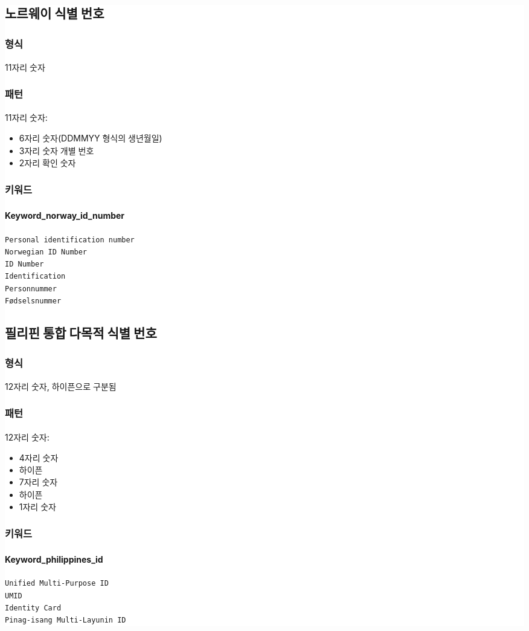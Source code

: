 ## <a name="norway-identification-number"></a>노르웨이 식별 번호

### <a name="format"></a>형식

11자리 숫자

### <a name="pattern"></a>패턴

11자리 숫자:

- 6자리 숫자(DDMMYY 형식의 생년월일)
- 3자리 숫자 개별 번호
- 2자리 확인 숫자

### <a name="keywords"></a>키워드

#### <a name="keyword_norway_id_number"></a>Keyword\_norway\_id\_number

```
Personal identification number
Norwegian ID Number
ID Number
Identification
Personnummer
Fødselsnummer
```

## <a name="philippines-unified-multi-purpose-identification-number"></a>필리핀 통합 다목적 식별 번호

### <a name="format"></a>형식

12자리 숫자, 하이픈으로 구분됨

### <a name="pattern"></a>패턴

12자리 숫자:

- 4자리 숫자
- 하이픈
- 7자리 숫자
- 하이픈
- 1자리 숫자

### <a name="keywords"></a>키워드

#### <a name="keyword_philippines_id"></a>Keyword\_philippines\_id

```
Unified Multi-Purpose ID
UMID
Identity Card
Pinag-isang Multi-Layunin ID
```
